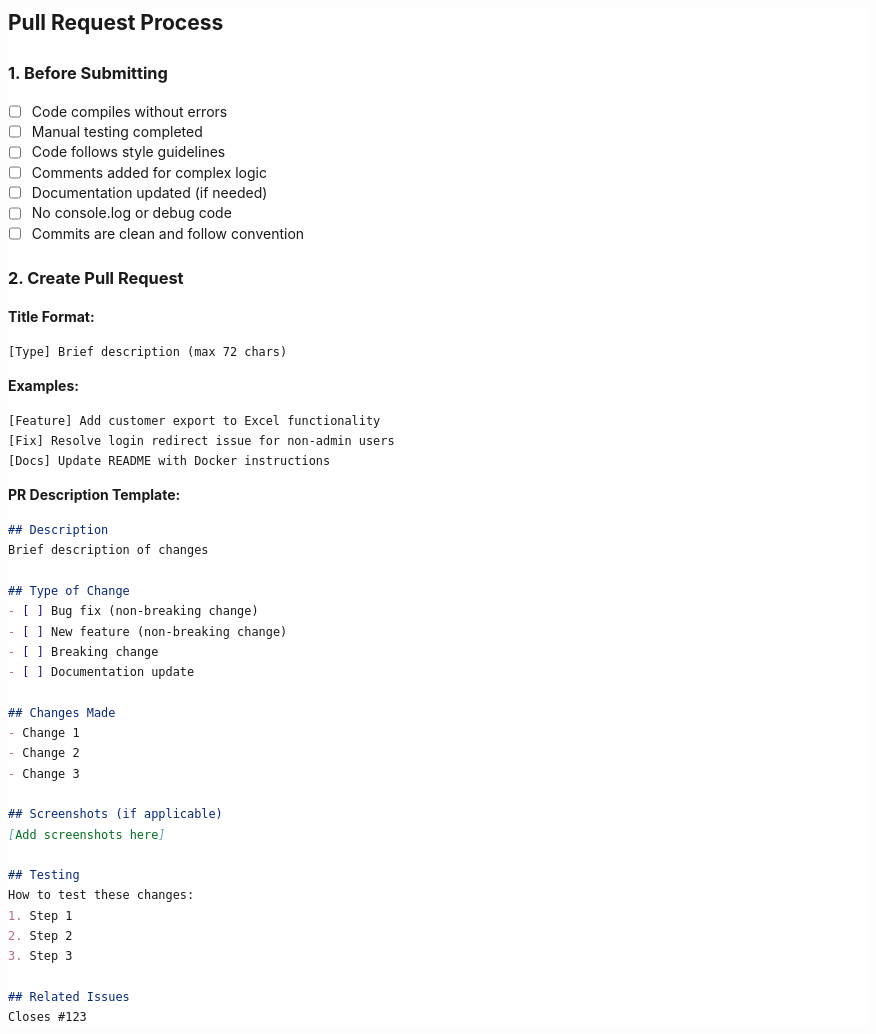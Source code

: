
## Pull Request Process

### 1. Before Submitting

- [ ] Code compiles without errors
- [ ] Manual testing completed
- [ ] Code follows style guidelines
- [ ] Comments added for complex logic
- [ ] Documentation updated (if needed)
- [ ] No console.log or debug code
- [ ] Commits are clean and follow convention

### 2. Create Pull Request

**Title Format:**
```
[Type] Brief description (max 72 chars)
```

**Examples:**
```
[Feature] Add customer export to Excel functionality
[Fix] Resolve login redirect issue for non-admin users
[Docs] Update README with Docker instructions
```

**PR Description Template:**

```markdown
## Description
Brief description of changes

## Type of Change
- [ ] Bug fix (non-breaking change)
- [ ] New feature (non-breaking change)
- [ ] Breaking change
- [ ] Documentation update

## Changes Made
- Change 1
- Change 2
- Change 3

## Screenshots (if applicable)
[Add screenshots here]

## Testing
How to test these changes:
1. Step 1
2. Step 2
3. Step 3

## Related Issues
Closes #123
```

